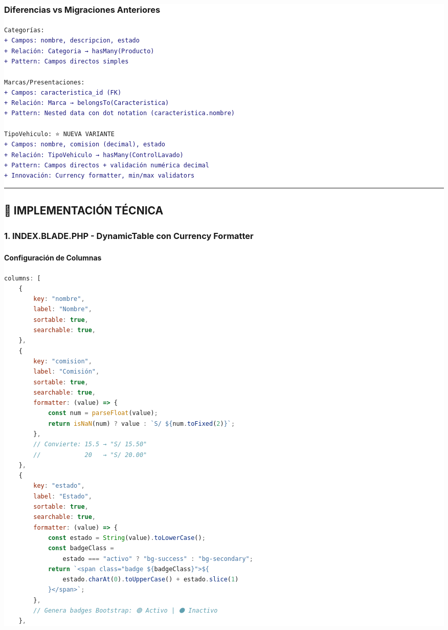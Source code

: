 ### **Diferencias vs Migraciones Anteriores**

```diff
Categorías:
+ Campos: nombre, descripcion, estado
+ Relación: Categoria → hasMany(Producto)
+ Pattern: Campos directos simples

Marcas/Presentaciones:
+ Campos: caracteristica_id (FK)
+ Relación: Marca → belongsTo(Caracteristica)
+ Pattern: Nested data con dot notation (caracteristica.nombre)

TipoVehiculo: ⭐ NUEVA VARIANTE
+ Campos: nombre, comision (decimal), estado
+ Relación: TipoVehiculo → hasMany(ControlLavado)
+ Pattern: Campos directos + validación numérica decimal
+ Innovación: Currency formatter, min/max validators
```

---

## 🎨 **IMPLEMENTACIÓN TÉCNICA**

### **1. INDEX.BLADE.PHP - DynamicTable con Currency Formatter**

#### **Configuración de Columnas**

```javascript
columns: [
    {
        key: "nombre",
        label: "Nombre",
        sortable: true,
        searchable: true,
    },
    {
        key: "comision",
        label: "Comisión",
        sortable: true,
        searchable: true,
        formatter: (value) => {
            const num = parseFloat(value);
            return isNaN(num) ? value : `S/ ${num.toFixed(2)}`;
        },
        // Convierte: 15.5 → "S/ 15.50"
        //            20   → "S/ 20.00"
    },
    {
        key: "estado",
        label: "Estado",
        sortable: true,
        searchable: true,
        formatter: (value) => {
            const estado = String(value).toLowerCase();
            const badgeClass =
                estado === "activo" ? "bg-success" : "bg-secondary";
            return `<span class="badge ${badgeClass}">${
                estado.charAt(0).toUpperCase() + estado.slice(1)
            }</span>`;
        },
        // Genera badges Bootstrap: 🟢 Activo | ⚫ Inactivo
    },
```